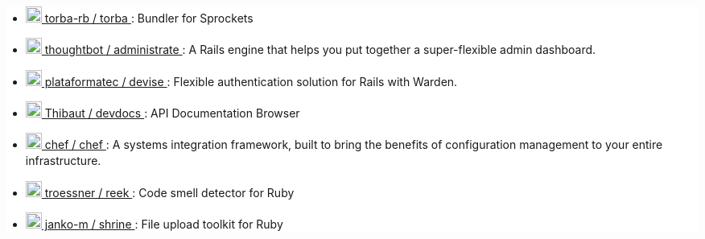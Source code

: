 * <img src='https://avatars1.githubusercontent.com/u/380913?v=3&s=40' height='20' width='20'>[
      torba-rb
      /
      torba
](https://github.com/torba-rb/torba): 
      Bundler for Sprockets
    
* <img src='https://avatars2.githubusercontent.com/u/829576?v=3&s=40' height='20' width='20'>[
      thoughtbot
      /
      administrate
](https://github.com/thoughtbot/administrate): 
      A Rails engine that helps you put together a super-flexible admin dashboard.
    
* <img src='https://avatars3.githubusercontent.com/u/9582?v=3&s=40' height='20' width='20'>[
      plataformatec
      /
      devise
](https://github.com/plataformatec/devise): 
      Flexible authentication solution for Rails with Warden.
    
* <img src='https://avatars1.githubusercontent.com/u/17579?v=3&s=40' height='20' width='20'>[
      Thibaut
      /
      devdocs
](https://github.com/Thibaut/devdocs): 
      API Documentation Browser
    
* <img src='https://avatars0.githubusercontent.com/u/37162?v=3&s=40' height='20' width='20'>[
      chef
      /
      chef
](https://github.com/chef/chef): 
      A systems integration framework, built to bring the benefits of configuration management to your entire infrastructure.
    
* <img src='https://avatars3.githubusercontent.com/u/23290?v=3&s=40' height='20' width='20'>[
      troessner
      /
      reek
](https://github.com/troessner/reek): 
      Code smell detector for Ruby
    
* <img src='https://avatars3.githubusercontent.com/u/795488?v=3&s=40' height='20' width='20'>[
      janko-m
      /
      shrine
](https://github.com/janko-m/shrine): 
      File upload toolkit for Ruby
    